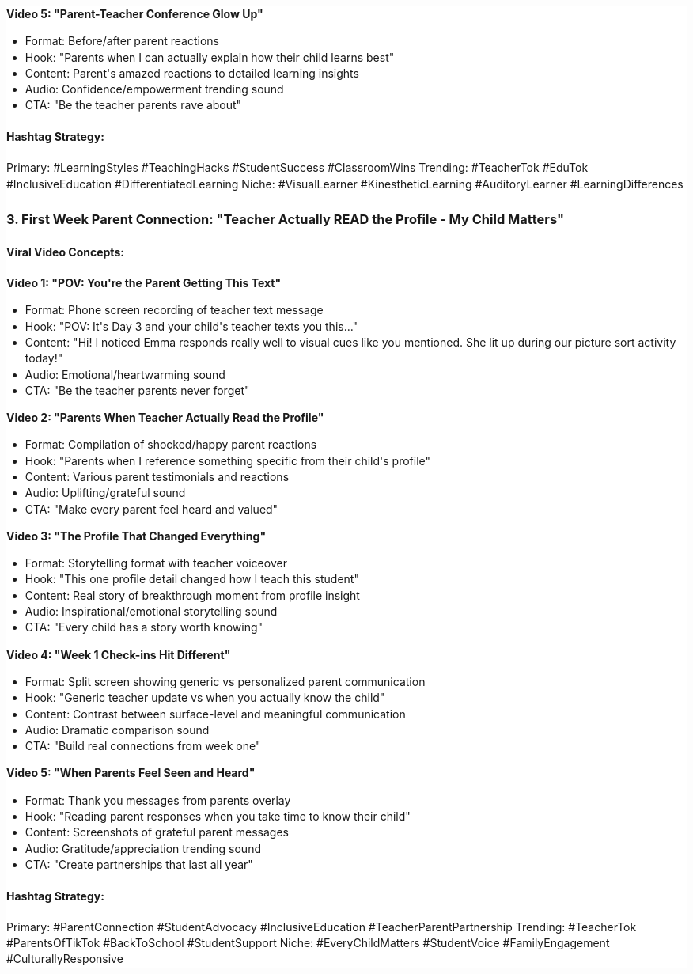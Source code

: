 **Video 5: "Parent-Teacher Conference Glow Up"**
- Format: Before/after parent reactions
- Hook: "Parents when I can actually explain how their child learns best"
- Content: Parent's amazed reactions to detailed learning insights
- Audio: Confidence/empowerment trending sound
- CTA: "Be the teacher parents rave about"

#### Hashtag Strategy:
Primary: #LearningStyles #TeachingHacks #StudentSuccess #ClassroomWins
Trending: #TeacherTok #EduTok #InclusiveEducation #DifferentiatedLearning
Niche: #VisualLearner #KinestheticLearning #AuditoryLearner #LearningDifferences

### 3. First Week Parent Connection: "Teacher Actually READ the Profile - My Child Matters"

#### Viral Video Concepts:

**Video 1: "POV: You're the Parent Getting This Text"**
- Format: Phone screen recording of teacher text message
- Hook: "POV: It's Day 3 and your child's teacher texts you this..."
- Content: "Hi! I noticed Emma responds really well to visual cues like you mentioned. She lit up during our picture sort activity today!"
- Audio: Emotional/heartwarming sound
- CTA: "Be the teacher parents never forget"

**Video 2: "Parents When Teacher Actually Read the Profile"**
- Format: Compilation of shocked/happy parent reactions
- Hook: "Parents when I reference something specific from their child's profile"
- Content: Various parent testimonials and reactions
- Audio: Uplifting/grateful sound
- CTA: "Make every parent feel heard and valued"

**Video 3: "The Profile That Changed Everything"**
- Format: Storytelling format with teacher voiceover
- Hook: "This one profile detail changed how I teach this student"
- Content: Real story of breakthrough moment from profile insight
- Audio: Inspirational/emotional storytelling sound
- CTA: "Every child has a story worth knowing"

**Video 4: "Week 1 Check-ins Hit Different"**
- Format: Split screen showing generic vs personalized parent communication
- Hook: "Generic teacher update vs when you actually know the child"
- Content: Contrast between surface-level and meaningful communication
- Audio: Dramatic comparison sound
- CTA: "Build real connections from week one"

**Video 5: "When Parents Feel Seen and Heard"**
- Format: Thank you messages from parents overlay
- Hook: "Reading parent responses when you take time to know their child"
- Content: Screenshots of grateful parent messages
- Audio: Gratitude/appreciation trending sound
- CTA: "Create partnerships that last all year"

#### Hashtag Strategy:
Primary: #ParentConnection #StudentAdvocacy #InclusiveEducation #TeacherParentPartnership
Trending: #TeacherTok #ParentsOfTikTok #BackToSchool #StudentSupport
Niche: #EveryChildMatters #StudentVoice #FamilyEngagement #CulturallyResponsive
